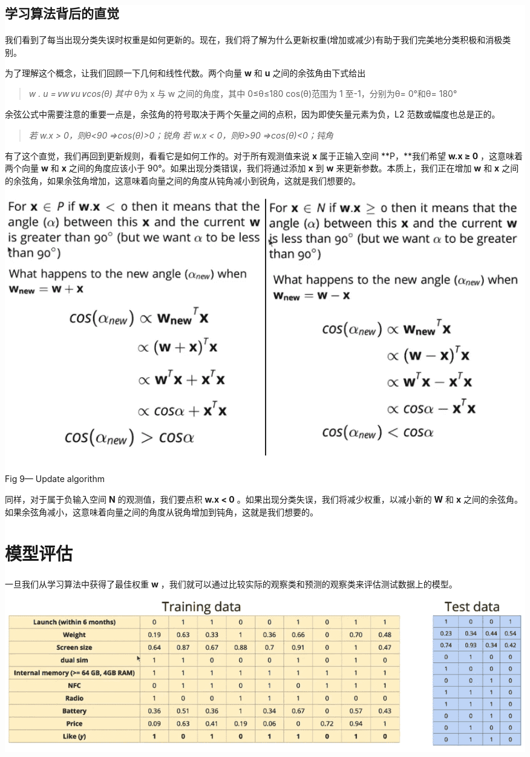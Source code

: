 ## 学习算法背后的直觉

我们看到了每当出现分类失误时权重是如何更新的。现在，我们将了解为什么更新权重(增加或减少)有助于我们完美地分类积极和消极类别。

为了理解这个概念，让我们回顾一下几何和线性代数。两个向量 **w** 和 **u** 之间的余弦角由下式给出

> *w . u =∨w∨u∨cos(θ)
> 其中* θ为 x 与 w 之间的角度，其中 0≤θ≤180
> cos(θ)范围为 1 至-1，分别为θ= 0°和θ= 180°

余弦公式中需要注意的重要一点是，余弦角的符号取决于两个矢量之间的点积，因为即使矢量元素为负，L2 范数或幅度也总是正的。

> *若 w.x > 0，则θ<90 =>cos(θ)>0；锐角
> 若 w.x < 0，则θ>90 =>cos(θ)<0；钝角*

有了这个直觉，我们再回到更新规则，看看它是如何工作的。对于所有观测值来说 **x** 属于正输入空间 **P，**我们希望 **w.x ≥ 0** ，这意味着两个向量 **w** 和 **x** 之间的角度应该小于 90°。如果出现分类错误，我们将通过添加 **x** 到 **w** 来更新参数。本质上，我们正在增加 **w** 和 **x** 之间的余弦角，如果余弦角增加，这意味着向量之间的角度从钝角减小到锐角，这就是我们想要的。

![](img/c47de20fd9ee68494ac11025bbb7e74e.png)

Fig 9— Update algorithm

同样，对于属于负输入空间 **N** 的观测值，我们要点积 **w.x < 0** 。如果出现分类失误，我们将减少权重，以减小新的 **W** 和 **x** 之间的余弦角。如果余弦角减小，这意味着向量之间的角度从锐角增加到钝角，这就是我们想要的。

# 模型评估

一旦我们从学习算法中获得了最佳权重 **w** ，我们就可以通过比较实际的观察类和预测的观察类来评估测试数据上的模型。

![](img/fd10ae31596959a9b21f5f4ec3b8b930.png)